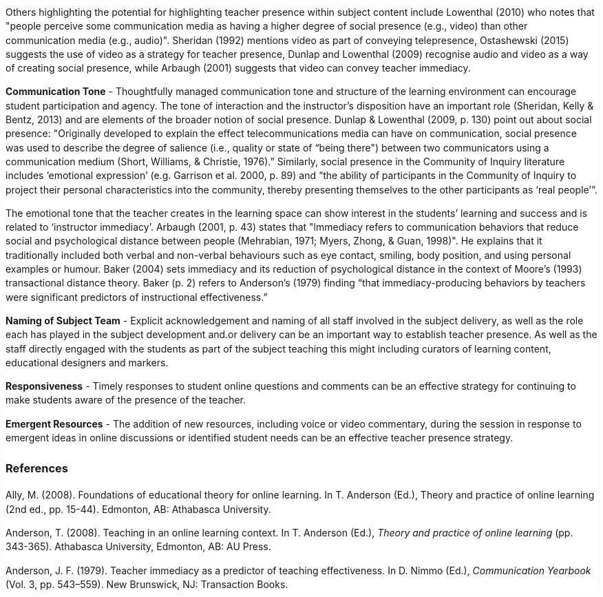 Others highlighting the potential for highlighting teacher presence within subject content include Lowenthal (2010) who notes that "people perceive some communication media as having a higher degree of social presence (e.g., video) than other communication media (e.g., audio)". Sheridan (1992) mentions video as part of conveying telepresence, Ostashewski (2015) suggests the use of video as a strategy for teacher presence, Dunlap and Lowenthal (2009) recognise audio and video as a way of creating social presence, while Arbaugh (2001) suggests that video can convey teacher immediacy.

**Communication Tone** - Thoughtfully managed communication tone and structure of the learning environment can encourage student participation and agency. The tone of interaction and the instructor’s disposition have an important role (Sheridan, Kelly & Bentz, 2013) and are elements of the broader notion of social presence. Dunlap & Lowenthal (2009, p. 130) point out about social presence: "Originally developed to explain the effect telecommunications media can have on communication, social presence was used to describe the degree of salience (i.e., quality or state of “being there") between two communicators using a communication medium (Short, Williams, & Christie, 1976).” Similarly, social presence in the Community of Inquiry literature includes ‘emotional expression’ (e.g. Garrison et al. 2000, p. 89) and “the ability of participants in the Community of Inquiry to project their personal characteristics into the community, thereby presenting themselves to the other participants as ‘real people’”.

The emotional tone that the teacher creates in the learning space can show interest in the students’ learning and success and is related to ‘instructor immediacy’. Arbaugh (2001, p. 43) states that "lmmediacy refers to communication behaviors that reduce social and psychological distance between people (Mehrabian, 1971; Myers, Zhong, & Guan, 1998)". He explains that it traditionally included both verbal and non-verbal behaviours such as eye contact, smiling, body position, and using personal examples or humour. Baker (2004) sets immediacy and its reduction of psychological distance in the context of Moore’s (1993) transactional distance theory. Baker (p. 2) refers to Anderson’s (1979) finding “that immediacy-producing behaviors by teachers were significant predictors of instructional effectiveness.”

**Naming of Subject Team** - Explicit acknowledgement and naming of all staff involved in the subject delivery, as well as the role each has played in the subject development and.or delivery can be an important way to establish teacher presence. As well as the staff directly engaged with the students as part of the subject teaching this might including curators of learning content, educational designers and markers.

**Responsiveness** - Timely responses to student online questions and comments can be an effective strategy for continuing to make students aware of the presence of the teacher.

**Emergent Resources** - The addition of new resources, including voice or video commentary, during the session in response to emergent ideas in online discussions or identified student needs can be an effective teacher presence strategy.

### References

<div class="apa-ref" markdown="1">

Ally, M. (2008). Foundations of educational theory for online learning. In T. Anderson (Ed.), Theory and practice of online learning (2nd ed., pp. 15-44). Edmonton, AB: Athabasca University.

Anderson, T. (2008). Teaching in an online learning context. In T. Anderson (Ed.), *Theory and practice of online learning* (pp. 343-365). Athabasca University, Edmonton, AB: AU Press.

Anderson, J. F. (1979). Teacher immediacy as a predictor of teaching effectiveness. In D. Nimmo (Ed.), *Communication Yearbook* (Vol. 3, pp. 543–559). New Brunswick, NJ: Transaction Books.
